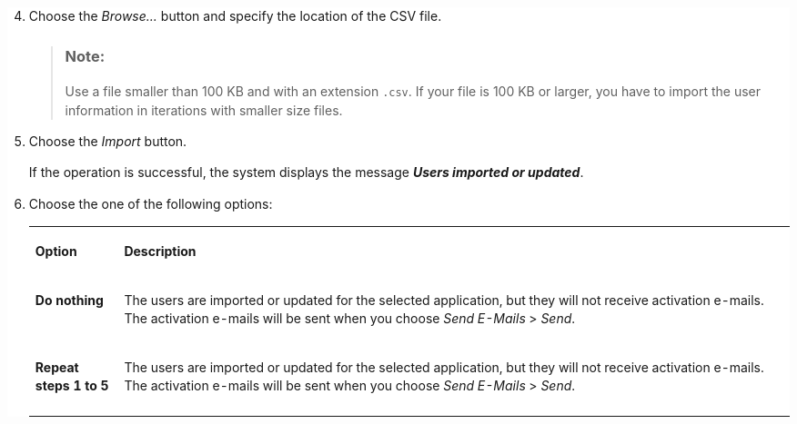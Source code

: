 4.  Choose the *Browse...* button and specify the location of the CSV file.

    > ### Note:  
    > Use a file smaller than 100 KB and with an extension `.csv`. If your file is 100 KB or larger, you have to import the user information in iterations with smaller size files.

5.  Choose the *Import* button.

    If the operation is successful, the system displays the message ***Users imported or updated***.

6.  Choose the one of the following options:


    <table>
    <tr>
    <th valign="top">

    Option


    
    </th>
    <th valign="top">

    Description


    
    </th>
    </tr>
    <tr>
    <td valign="top">

    **Do nothing**


    
    </td>
    <td valign="top">

    The users are imported or updated for the selected application, but they will not receive activation e-mails. The activation e-mails will be sent when you choose *Send E-Mails* \> *Send*.


    
    </td>
    </tr>
    <tr>
    <td valign="top">

    **Repeat steps 1 to 5**


    
    </td>
    <td valign="top">

    The users are imported or updated for the selected application, but they will not receive activation e-mails. The activation e-mails will be sent when you choose *Send E-Mails* \> *Send*.


    
    </td>
    </tr>
    <tr>
    <td valign="top">
